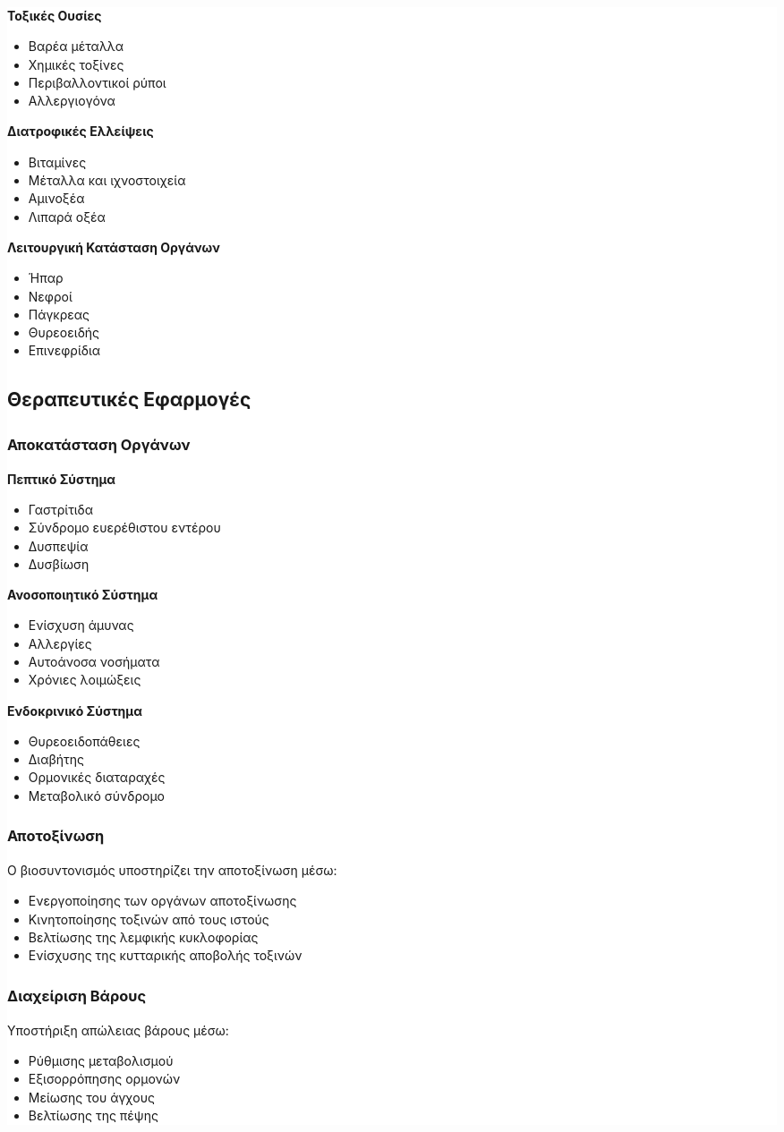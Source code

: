 **Τοξικές Ουσίες**
- Βαρέα μέταλλα
- Χημικές τοξίνες
- Περιβαλλοντικοί ρύποι
- Αλλεργιογόνα

**Διατροφικές Ελλείψεις**
- Βιταμίνες
- Μέταλλα και ιχνοστοιχεία
- Αμινοξέα
- Λιπαρά οξέα

**Λειτουργική Κατάσταση Οργάνων**
- Ήπαρ
- Νεφροί
- Πάγκρεας
- Θυρεοειδής
- Επινεφρίδια

## Θεραπευτικές Εφαρμογές

### Αποκατάσταση Οργάνων

**Πεπτικό Σύστημα**
- Γαστρίτιδα
- Σύνδρομο ευερέθιστου εντέρου
- Δυσπεψία
- Δυσβίωση

**Ανοσοποιητικό Σύστημα**
- Ενίσχυση άμυνας
- Αλλεργίες
- Αυτοάνοσα νοσήματα
- Χρόνιες λοιμώξεις

**Ενδοκρινικό Σύστημα**
- Θυρεοειδοπάθειες
- Διαβήτης
- Ορμονικές διαταραχές
- Μεταβολικό σύνδρομο

### Αποτοξίνωση

Ο βιοσυντονισμός υποστηρίζει την αποτοξίνωση μέσω:
- Ενεργοποίησης των οργάνων αποτοξίνωσης
- Κινητοποίησης τοξινών από τους ιστούς
- Βελτίωσης της λεμφικής κυκλοφορίας
- Ενίσχυσης της κυτταρικής αποβολής τοξινών

### Διαχείριση Βάρους

Υποστήριξη απώλειας βάρους μέσω:
- Ρύθμισης μεταβολισμού
- Εξισορρόπησης ορμονών
- Μείωσης του άγχους
- Βελτίωσης της πέψης
